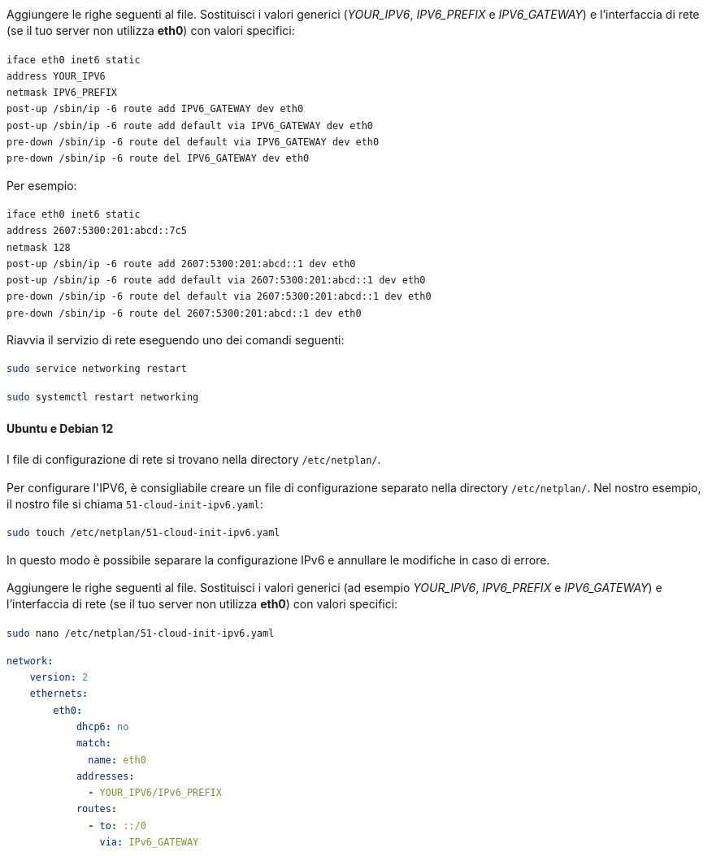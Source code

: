 Aggiungere le righe seguenti al file. Sostituisci i valori generici (*YOUR_IPV6*, *IPV6_PREFIX* e *IPV6_GATEWAY*) e l’interfaccia di rete (se il tuo server non utilizza **eth0**) con valori specifici:

```console
iface eth0 inet6 static
address YOUR_IPV6
netmask IPV6_PREFIX
post-up /sbin/ip -6 route add IPV6_GATEWAY dev eth0
post-up /sbin/ip -6 route add default via IPV6_GATEWAY dev eth0
pre-down /sbin/ip -6 route del default via IPV6_GATEWAY dev eth0
pre-down /sbin/ip -6 route del IPV6_GATEWAY dev eth0
```

Per esempio:

```console
iface eth0 inet6 static
address 2607:5300:201:abcd::7c5
netmask 128
post-up /sbin/ip -6 route add 2607:5300:201:abcd::1 dev eth0
post-up /sbin/ip -6 route add default via 2607:5300:201:abcd::1 dev eth0
pre-down /sbin/ip -6 route del default via 2607:5300:201:abcd::1 dev eth0
pre-down /sbin/ip -6 route del 2607:5300:201:abcd::1 dev eth0
```

Riavvia il servizio di rete eseguendo uno dei comandi seguenti:

```bash
sudo service networking restart
```

```bash
sudo systemctl restart networking
``` 
#### Ubuntu e Debian 12

I file di configurazione di rete si trovano nella directory `/etc/netplan/`.

Per configurare l'IPV6, è consigliabile creare un file di configurazione separato nella directory `/etc/netplan/`. Nel nostro esempio, il nostro file si chiama `51-cloud-init-ipv6.yaml`:

```bash
sudo touch /etc/netplan/51-cloud-init-ipv6.yaml
```

In questo modo è possibile separare la configurazione IPv6 e annullare le modifiche in caso di errore.

Aggiungere le righe seguenti al file. Sostituisci i valori generici (ad esempio *YOUR_IPV6*, *IPV6_PREFIX* e *IPV6_GATEWAY*) e l’interfaccia di rete (se il tuo server non utilizza **eth0**) con valori specifici:

```bash
sudo nano /etc/netplan/51-cloud-init-ipv6.yaml
```

```yaml
network:
    version: 2
    ethernets:
        eth0:
            dhcp6: no
            match:
              name: eth0
            addresses:
              - YOUR_IPV6/IPv6_PREFIX
            routes:
              - to: ::/0
                via: IPv6_GATEWAY
```
